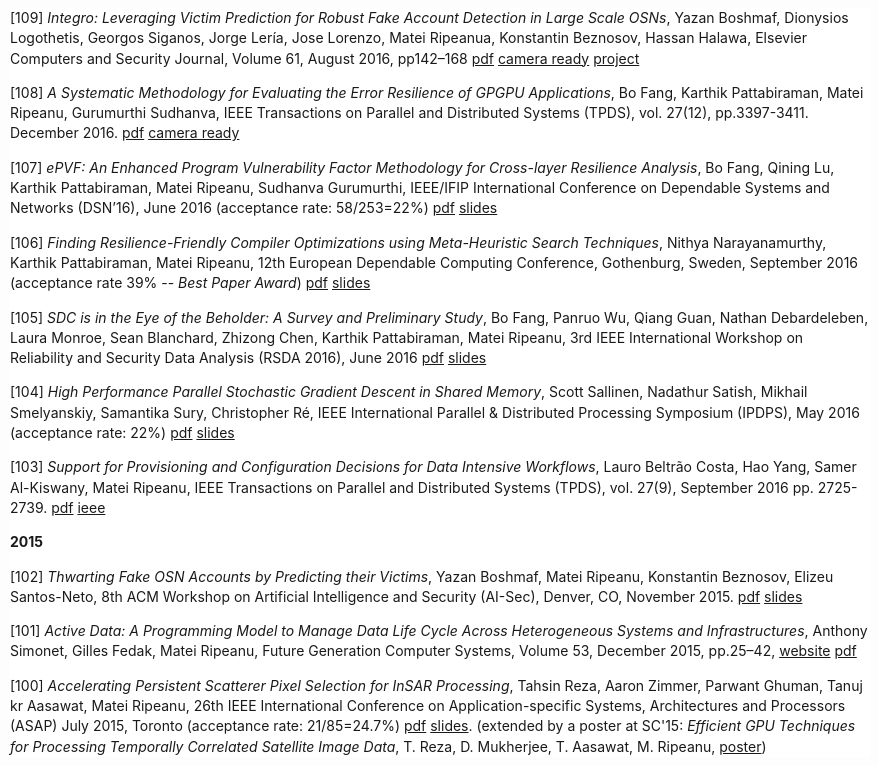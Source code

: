 \[109\] _Integro: Leveraging Victim Prediction for Robust Fake Account Detection in Large Scale OSNs_, Yazan Boshmaf, Dionysios Logothetis, Georgos Siganos, Jorge Lería, Jose Lorenzo, Matei Ripeanua, Konstantin Beznosov, Hassan Halawa, Elsevier Computers and Security Journal, Volume 61, August 2016, pp142–168 [pdf](http://www.ece.ubc.ca/~matei/papers/integro16.pdf) [camera ready](http://www.sciencedirect.com/science/article/pii/S0167404816300633) [project](http://netsyslab.ece.ubc.ca/wiki/index.php/Cyber_Threats)

\[108\] _A Systematic Methodology for Evaluating the Error Resilience of GPGPU Applications_, Bo Fang, Karthik Pattabiraman, Matei Ripeanu, Gurumurthi Sudhanva, IEEE Transactions on Parallel and Distributed Systems (TPDS), vol. 27(12), pp.3397-3411. December 2016. [pdf](http://www.ece.ubc.ca/~matei/papers/tpds16.pdf) [camera ready](http://ieeexplore.ieee.org/document/7426849/)

\[107\] _ePVF: An Enhanced Program Vulnerability Factor Methodology for Cross-layer Resilience Analysis_, Bo Fang, Qining Lu, Karthik Pattabiraman, Matei Ripeanu, Sudhanva Gurumurthi, IEEE/IFIP International Conference on Dependable Systems and Networks (DSN’16), June 2016 (acceptance rate: 58/253=22%) [pdf](http://www.ece.ubc.ca/~matei/papers/dsn16.pdf) [slides](http://www.ece.ubc.ca/~matei/papers/dsn16.pptx)

\[106\] _Finding Resilience-Friendly Compiler Optimizations using Meta-Heuristic Search Techniques_, Nithya Narayanamurthy, Karthik Pattabiraman, Matei Ripeanu, 12th European Dependable Computing Conference, Gothenburg, Sweden, September 2016 (acceptance rate 39% -- _Best Paper Award_) [pdf](http://www.ece.ubc.ca/~matei/papers/edcc16.pdf) [slides](http://www.ece.ubc.ca/~matei/papers/edcc16slides.ppt)

\[105\] _SDC is in the Eye of the Beholder: A Survey and Preliminary Study_, Bo Fang, Panruo Wu, Qiang Guan, Nathan Debardeleben, Laura Monroe, Sean Blanchard, Zhizong Chen, Karthik Pattabiraman, Matei Ripeanu, 3rd IEEE International Workshop on Reliability and Security Data Analysis (RSDA 2016), June 2016 [pdf](http://blogs.ubc.ca/karthik/files/2016/06/RSDA2016.pdf) [slides](http://www.ece.ubc.ca/~matei/papers/rsda16.ppt)

\[104\] _High Performance Parallel Stochastic Gradient Descent in Shared Memory_, Scott Sallinen, Nadathur Satish, Mikhail Smelyanskiy, Samantika Sury, Christopher Ré, IEEE International Parallel & Distributed Processing Symposium (IPDPS), May 2016 (acceptance rate: 22%) [pdf](http://www.ece.ubc.ca/~matei/papers/ipdps16.pdf) [slides](http://www.ece.ubc.ca/~matei/papers/ipdps16.pptx)

\[103\] _Support for Provisioning and Configuration Decisions for Data Intensive Workflows_, Lauro Beltrão Costa, Hao Yang, Samer Al-Kiswany, Matei Ripeanu, IEEE Transactions on Parallel and Distributed Systems (TPDS), vol. 27(9), September 2016 pp. 2725-2739. [pdf](http://www.ece.ubc.ca/~matei/papers/tpds15.pdf) [ieee](http://ieeexplore.ieee.org/xpl/articleDetails.jsp?arnumber=7317779)

**2015**

\[102\] _Thwarting Fake OSN Accounts by Predicting their Victims_, Yazan Boshmaf, Matei Ripeanu, Konstantin Beznosov, Elizeu Santos-Neto, 8th ACM Workshop on Artificial Intelligence and Security (AI-Sec), Denver, CO, November 2015. [pdf](http://www.ece.ubc.ca/~matei/papers/aisec15.pdf) [slides](http://www.ece.ubc.ca/~matei/papers/AISec2015.pptx)

\[101\] _Active Data: A Programming Model to Manage Data Life Cycle Across Heterogeneous Systems and Infrastructures_, Anthony Simonet, Gilles Fedak, Matei Ripeanu, Future Generation Computer Systems, Volume 53, December 2015, pp.25–42, [website](http://graal.ens-lyon.fr/~gfedak/pmwiki-test/pmwiki.php/Main/ActiveData) [pdf](http://www.sciencedirect.com/science/article/pii/S0167739X15001995)

\[100\] _Accelerating Persistent Scatterer Pixel Selection for InSAR Processing_, Tahsin Reza, Aaron Zimmer, Parwant Ghuman, Tanuj kr Aasawat, Matei Ripeanu, 26th IEEE International Conference on Application-specific Systems, Architectures and Processors (ASAP) July 2015, Toronto (acceptance rate: 21/85=24.7%) [pdf](http://www.ece.ubc.ca/~matei/papers/asap15.pdf) [slides](http://www.ece.ubc.ca/~matei/papers/asap15.pptx). (extended by a poster at SC'15: _Efficient GPU Techniques for Processing Temporally Correlated Satellite Image Data_, T. Reza, D. Mukherjee, T. Aasawat, M. Ripeanu, [poster](http://sc15.supercomputing.org/sites/all/themes/SC15images/tech_poster/tech_poster_pages/post329.html))
